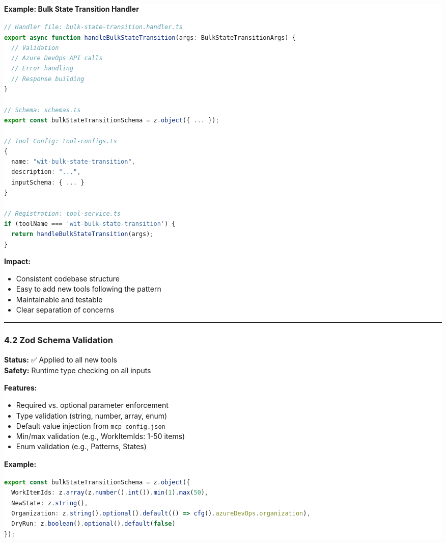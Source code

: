 **Example: Bulk State Transition Handler**
```typescript
// Handler file: bulk-state-transition.handler.ts
export async function handleBulkStateTransition(args: BulkStateTransitionArgs) {
  // Validation
  // Azure DevOps API calls
  // Error handling
  // Response building
}

// Schema: schemas.ts
export const bulkStateTransitionSchema = z.object({ ... });

// Tool Config: tool-configs.ts
{
  name: "wit-bulk-state-transition",
  description: "...",
  inputSchema: { ... }
}

// Registration: tool-service.ts
if (toolName === 'wit-bulk-state-transition') {
  return handleBulkStateTransition(args);
}
```

**Impact:**
- Consistent codebase structure
- Easy to add new tools following the pattern
- Maintainable and testable
- Clear separation of concerns

---

### 4.2 Zod Schema Validation

**Status:** ✅ Applied to all new tools  
**Safety:** Runtime type checking on all inputs

**Features:**
- Required vs. optional parameter enforcement
- Type validation (string, number, array, enum)
- Default value injection from `mcp-config.json`
- Min/max validation (e.g., WorkItemIds: 1-50 items)
- Enum validation (e.g., Patterns, States)

**Example:**
```typescript
export const bulkStateTransitionSchema = z.object({
  WorkItemIds: z.array(z.number().int()).min(1).max(50),
  NewState: z.string(),
  Organization: z.string().optional().default(() => cfg().azureDevOps.organization),
  DryRun: z.boolean().optional().default(false)
});
```
